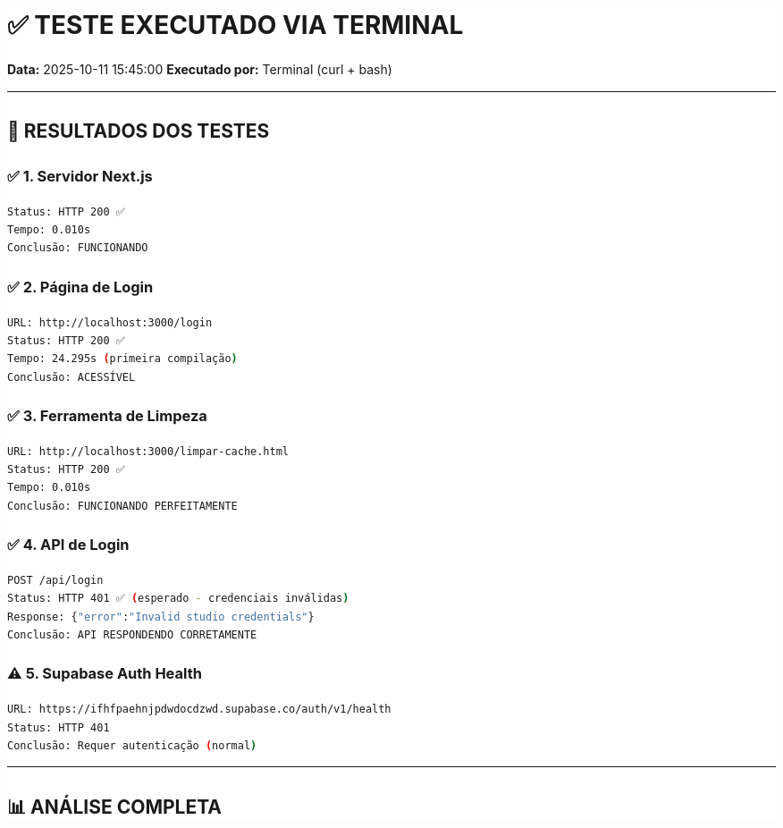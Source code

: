 # ✅ TESTE EXECUTADO VIA TERMINAL

**Data:** 2025-10-11 15:45:00
**Executado por:** Terminal (curl + bash)

---

## 🧪 RESULTADOS DOS TESTES

### ✅ 1. Servidor Next.js
```bash
Status: HTTP 200 ✅
Tempo: 0.010s
Conclusão: FUNCIONANDO
```

### ✅ 2. Página de Login
```bash
URL: http://localhost:3000/login
Status: HTTP 200 ✅
Tempo: 24.295s (primeira compilação)
Conclusão: ACESSÍVEL
```

### ✅ 3. Ferramenta de Limpeza
```bash
URL: http://localhost:3000/limpar-cache.html
Status: HTTP 200 ✅
Tempo: 0.010s
Conclusão: FUNCIONANDO PERFEITAMENTE
```

### ✅ 4. API de Login
```bash
POST /api/login
Status: HTTP 401 ✅ (esperado - credenciais inválidas)
Response: {"error":"Invalid studio credentials"}
Conclusão: API RESPONDENDO CORRETAMENTE
```

### ⚠️ 5. Supabase Auth Health
```bash
URL: https://ifhfpaehnjpdwdocdzwd.supabase.co/auth/v1/health
Status: HTTP 401
Conclusão: Requer autenticação (normal)
```

---

## 📊 ANÁLISE COMPLETA
